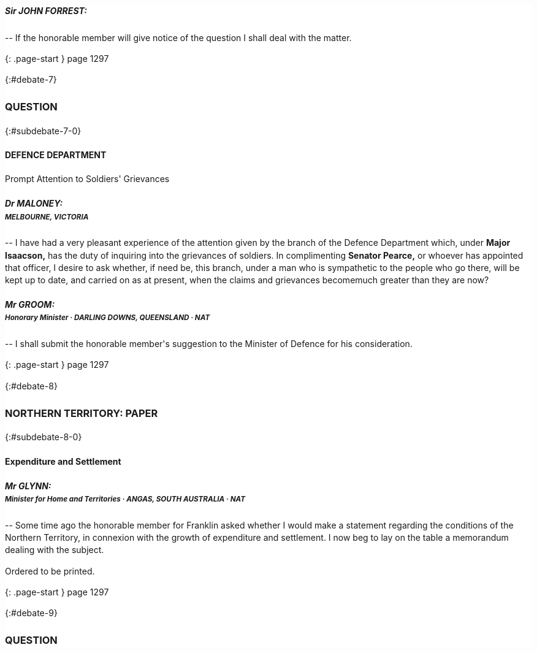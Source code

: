 ##### Sir JOHN FORREST:

-- If the honorable member will give notice of the question I shall deal with the matter. 

{: .page-start }
page 1297

{:#debate-7}
### QUESTION

{:#subdebate-7-0}
#### DEFENCE DEPARTMENT

Prompt Attention to Soldiers' Grievances

##### Dr MALONEY:<br><small class="text-muted">MELBOURNE, VICTORIA</small>

-- I have had a very pleasant experience of the attention given by the branch of the Defence Department which, under  **Major Isaacson,**  has the duty of inquiring into the grievances of soldiers. In complimenting  **Senator Pearce,**  or whoever has appointed that officer, I desire to ask whether, if need be, this branch, under a man who is sympathetic to the people who go there, will be kept up to date, and carried on as at present, when the claims and grievances becomemuch greater than they are now? 

##### Mr GROOM:<br><small class="text-muted">Honorary Minister &middot; DARLING DOWNS, QUEENSLAND &middot; NAT</small>

-- I shall submit the honorable member's suggestion to the Minister of Defence for his consideration. 

{: .page-start }
page 1297

{:#debate-8}
### NORTHERN TERRITORY: PAPER

{:#subdebate-8-0}
#### Expenditure and Settlement

##### Mr GLYNN:<br><small class="text-muted">Minister for Home and Territories &middot; ANGAS, SOUTH AUSTRALIA &middot; NAT</small>

-- Some time ago the honorable member for Franklin asked whether I would make a statement regarding the conditions of the Northern Territory, in connexion with the growth of expenditure and settlement. I now beg to lay on the table a memorandum dealing with the subject. 

Ordered to be printed. 

{: .page-start }
page 1297

{:#debate-9}
### QUESTION
